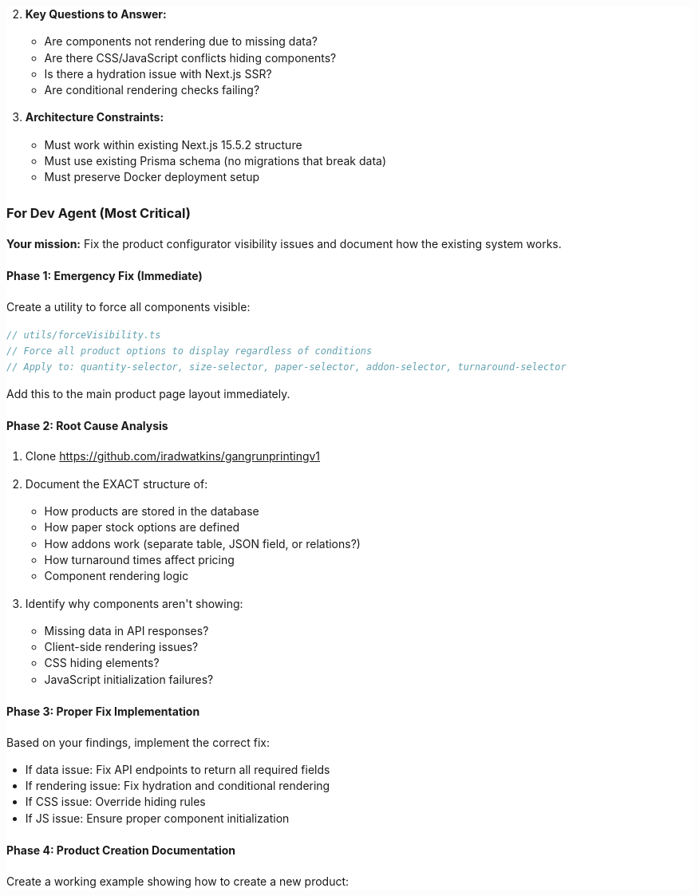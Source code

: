 2. **Key Questions to Answer:**
   - Are components not rendering due to missing data?
   - Are there CSS/JavaScript conflicts hiding components?
   - Is there a hydration issue with Next.js SSR?
   - Are conditional rendering checks failing?

3. **Architecture Constraints:**
   - Must work within existing Next.js 15.5.2 structure
   - Must use existing Prisma schema (no migrations that break data)
   - Must preserve Docker deployment setup

### For Dev Agent (Most Critical)

**Your mission:** Fix the product configurator visibility issues and document how the existing system works.

#### Phase 1: Emergency Fix (Immediate)

Create a utility to force all components visible:

```typescript
// utils/forceVisibility.ts
// Force all product options to display regardless of conditions
// Apply to: quantity-selector, size-selector, paper-selector, addon-selector, turnaround-selector
```

Add this to the main product page layout immediately.

#### Phase 2: Root Cause Analysis

1. Clone https://github.com/iradwatkins/gangrunprintingv1
2. Document the EXACT structure of:
   - How products are stored in the database
   - How paper stock options are defined
   - How addons work (separate table, JSON field, or relations?)
   - How turnaround times affect pricing
   - Component rendering logic

3. Identify why components aren't showing:
   - Missing data in API responses?
   - Client-side rendering issues?
   - CSS hiding elements?
   - JavaScript initialization failures?

#### Phase 3: Proper Fix Implementation

Based on your findings, implement the correct fix:

- If data issue: Fix API endpoints to return all required fields
- If rendering issue: Fix hydration and conditional rendering
- If CSS issue: Override hiding rules
- If JS issue: Ensure proper component initialization

#### Phase 4: Product Creation Documentation

Create a working example showing how to create a new product:
